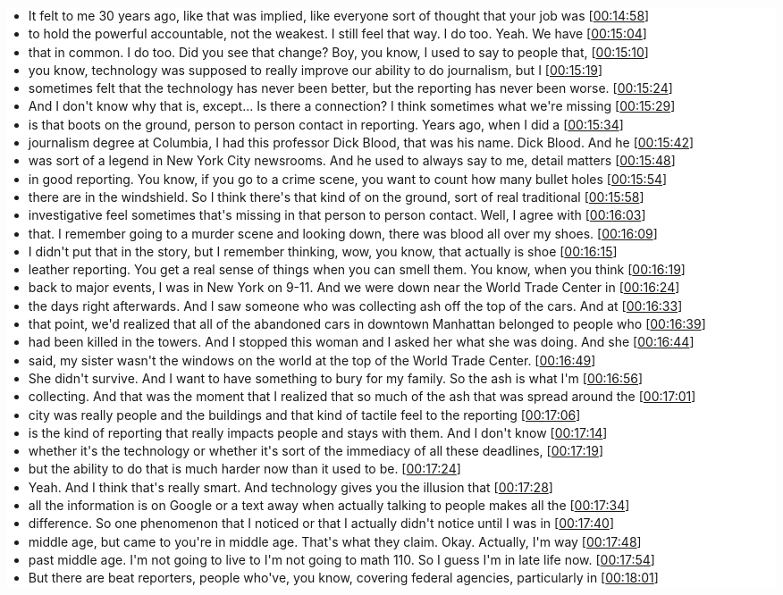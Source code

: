 *  It felt to me 30 years ago, like that was implied, like everyone sort of thought that your job was [[00:14:58](https://www.youtube.com/watch?v=3fikmsCkjgg&t=898.48s)]
*  to hold the powerful accountable, not the weakest. I still feel that way. I do too. Yeah. We have [[00:15:04](https://www.youtube.com/watch?v=3fikmsCkjgg&t=904.1600000000001s)]
*  that in common. I do too. Did you see that change? Boy, you know, I used to say to people that, [[00:15:10](https://www.youtube.com/watch?v=3fikmsCkjgg&t=910.0s)]
*  you know, technology was supposed to really improve our ability to do journalism, but I [[00:15:19](https://www.youtube.com/watch?v=3fikmsCkjgg&t=919.76s)]
*  sometimes felt that the technology has never been better, but the reporting has never been worse. [[00:15:24](https://www.youtube.com/watch?v=3fikmsCkjgg&t=924.24s)]
*  And I don't know why that is, except... Is there a connection? I think sometimes what we're missing [[00:15:29](https://www.youtube.com/watch?v=3fikmsCkjgg&t=929.28s)]
*  is that boots on the ground, person to person contact in reporting. Years ago, when I did a [[00:15:34](https://www.youtube.com/watch?v=3fikmsCkjgg&t=934.96s)]
*  journalism degree at Columbia, I had this professor Dick Blood, that was his name. Dick Blood. And he [[00:15:42](https://www.youtube.com/watch?v=3fikmsCkjgg&t=942.4s)]
*  was sort of a legend in New York City newsrooms. And he used to always say to me, detail matters [[00:15:48](https://www.youtube.com/watch?v=3fikmsCkjgg&t=948.8s)]
*  in good reporting. You know, if you go to a crime scene, you want to count how many bullet holes [[00:15:54](https://www.youtube.com/watch?v=3fikmsCkjgg&t=954.08s)]
*  there are in the windshield. So I think there's that kind of on the ground, sort of real traditional [[00:15:58](https://www.youtube.com/watch?v=3fikmsCkjgg&t=958.24s)]
*  investigative feel sometimes that's missing in that person to person contact. Well, I agree with [[00:16:03](https://www.youtube.com/watch?v=3fikmsCkjgg&t=963.44s)]
*  that. I remember going to a murder scene and looking down, there was blood all over my shoes. [[00:16:09](https://www.youtube.com/watch?v=3fikmsCkjgg&t=969.84s)]
*  I didn't put that in the story, but I remember thinking, wow, you know, that actually is shoe [[00:16:15](https://www.youtube.com/watch?v=3fikmsCkjgg&t=975.36s)]
*  leather reporting. You get a real sense of things when you can smell them. You know, when you think [[00:16:19](https://www.youtube.com/watch?v=3fikmsCkjgg&t=979.12s)]
*  back to major events, I was in New York on 9-11. And we were down near the World Trade Center in [[00:16:24](https://www.youtube.com/watch?v=3fikmsCkjgg&t=984.0s)]
*  the days right afterwards. And I saw someone who was collecting ash off the top of the cars. And at [[00:16:33](https://www.youtube.com/watch?v=3fikmsCkjgg&t=993.76s)]
*  that point, we'd realized that all of the abandoned cars in downtown Manhattan belonged to people who [[00:16:39](https://www.youtube.com/watch?v=3fikmsCkjgg&t=999.92s)]
*  had been killed in the towers. And I stopped this woman and I asked her what she was doing. And she [[00:16:44](https://www.youtube.com/watch?v=3fikmsCkjgg&t=1004.48s)]
*  said, my sister wasn't the windows on the world at the top of the World Trade Center. [[00:16:49](https://www.youtube.com/watch?v=3fikmsCkjgg&t=1009.36s)]
*  She didn't survive. And I want to have something to bury for my family. So the ash is what I'm [[00:16:56](https://www.youtube.com/watch?v=3fikmsCkjgg&t=1016.5600000000001s)]
*  collecting. And that was the moment that I realized that so much of the ash that was spread around the [[00:17:01](https://www.youtube.com/watch?v=3fikmsCkjgg&t=1021.6s)]
*  city was really people and the buildings and that kind of tactile feel to the reporting [[00:17:06](https://www.youtube.com/watch?v=3fikmsCkjgg&t=1026.48s)]
*  is the kind of reporting that really impacts people and stays with them. And I don't know [[00:17:14](https://www.youtube.com/watch?v=3fikmsCkjgg&t=1034.1599999999999s)]
*  whether it's the technology or whether it's sort of the immediacy of all these deadlines, [[00:17:19](https://www.youtube.com/watch?v=3fikmsCkjgg&t=1039.6s)]
*  but the ability to do that is much harder now than it used to be. [[00:17:24](https://www.youtube.com/watch?v=3fikmsCkjgg&t=1044.08s)]
*  Yeah. And I think that's really smart. And technology gives you the illusion that [[00:17:28](https://www.youtube.com/watch?v=3fikmsCkjgg&t=1048.8s)]
*  all the information is on Google or a text away when actually talking to people makes all the [[00:17:34](https://www.youtube.com/watch?v=3fikmsCkjgg&t=1054.56s)]
*  difference. So one phenomenon that I noticed or that I actually didn't notice until I was in [[00:17:40](https://www.youtube.com/watch?v=3fikmsCkjgg&t=1060.32s)]
*  middle age, but came to you're in middle age. That's what they claim. Okay. Actually, I'm way [[00:17:48](https://www.youtube.com/watch?v=3fikmsCkjgg&t=1068.1599999999999s)]
*  past middle age. I'm not going to live to I'm not going to math 110. So I guess I'm in late life now. [[00:17:54](https://www.youtube.com/watch?v=3fikmsCkjgg&t=1074.3999999999999s)]
*  But there are beat reporters, people who've, you know, covering federal agencies, particularly in [[00:18:01](https://www.youtube.com/watch?v=3fikmsCkjgg&t=1081.28s)]